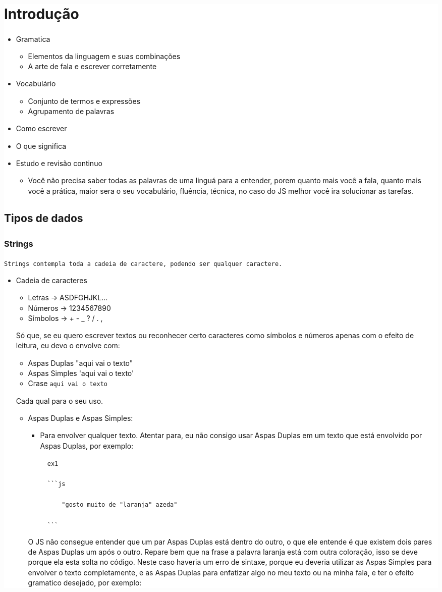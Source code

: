 # Introdução

* Gramatica
  * Elementos da linguagem e suas combinações
  * A arte de fala e escrever corretamente

* Vocabulário
  * Conjunto de termos e expressões
  * Agrupamento de palavras

* Como escrever
* O que significa
* Estudo e revisão continuo
  * Você não precisa saber todas as palavras de uma linguá para a entender, porem quanto mais você a fala, quanto mais você a prática, maior sera o seu vocabulário, fluência, técnica, no caso do JS melhor você ira solucionar as tarefas.

## Tipos de dados

### Strings

    Strings contempla toda a cadeia de caractere, podendo ser qualquer caractere.

* Cadeia de caracteres
  * Letras → ASDFGHJKL...
  * Números → 1234567890
  * Símbolos →  + - _ ? / . ,

  Só que, se eu quero escrever textos ou reconhecer certo caracteres como símbolos e números apenas com o efeito de leitura, eu devo o envolve com:

  * Aspas Duplas "aqui vai o texto"
  * Aspas Simples 'aqui vai o texto'
  * Crase `aqui vai o texto`

  Cada qual para o seu uso.

  * Aspas Duplas e Aspas Simples:
    * Para envolver qualquer texto. Atentar para, eu não consigo usar Aspas Duplas em um texto que está envolvido por Aspas Duplas, por exemplo:

            ex1

            ```js

                "gosto muito de "laranja" azeda"

            ```
    O JS não consegue entender que um par Aspas Duplas está dentro do outro, o que ele entende é que existem dois pares de Aspas Duplas um após o outro. Repare bem que na frase a palavra laranja está com outra coloração, isso se deve porque ela esta solta no código.
    Neste caso haveria um erro de sintaxe, porque eu deveria utilizar as Aspas Simples para envolver o texto completamente, e as Aspas Duplas para enfatizar algo no meu texto ou na minha fala, e ter o efeito gramatico desejado, por exemplo:
